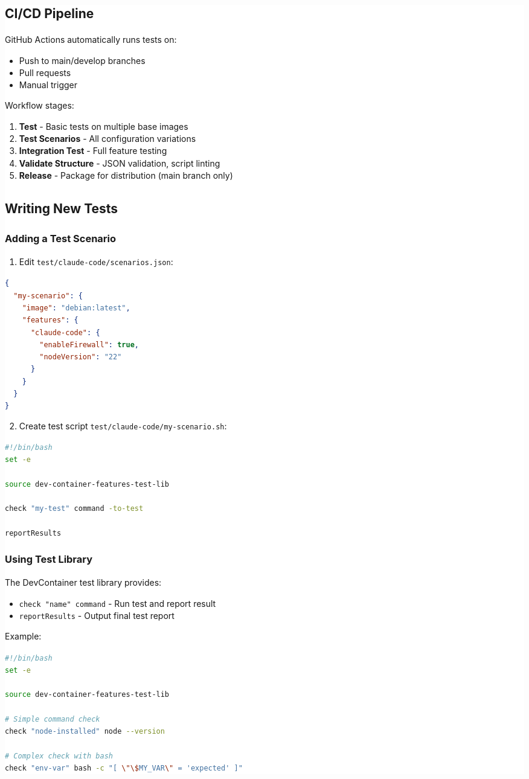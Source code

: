
## CI/CD Pipeline

GitHub Actions automatically runs tests on:
- Push to main/develop branches
- Pull requests
- Manual trigger

Workflow stages:
1. **Test** - Basic tests on multiple base images
2. **Test Scenarios** - All configuration variations
3. **Integration Test** - Full feature testing
4. **Validate Structure** - JSON validation, script linting
5. **Release** - Package for distribution (main branch only)

## Writing New Tests

### Adding a Test Scenario

1. Edit `test/claude-code/scenarios.json`:
```json
{
  "my-scenario": {
    "image": "debian:latest",
    "features": {
      "claude-code": {
        "enableFirewall": true,
        "nodeVersion": "22"
      }
    }
  }
}
```

2. Create test script `test/claude-code/my-scenario.sh`:
```bash
#!/bin/bash
set -e

source dev-container-features-test-lib

check "my-test" command -to-test

reportResults
```

### Using Test Library

The DevContainer test library provides:
- `check "name" command` - Run test and report result
- `reportResults` - Output final test report

Example:
```bash
#!/bin/bash
set -e

source dev-container-features-test-lib

# Simple command check
check "node-installed" node --version

# Complex check with bash
check "env-var" bash -c "[ \"\$MY_VAR\" = 'expected' ]"

```
